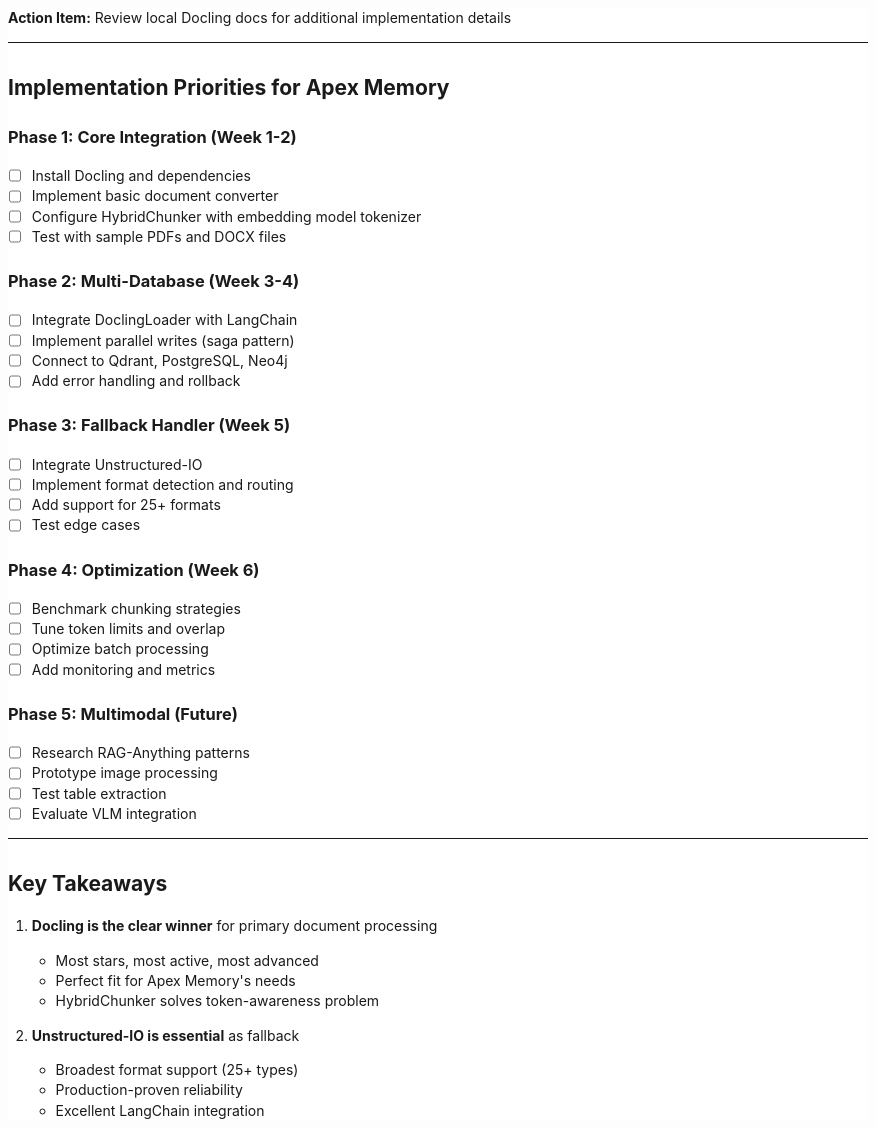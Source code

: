 **Action Item:** Review local Docling docs for additional implementation details

---

## Implementation Priorities for Apex Memory

### Phase 1: Core Integration (Week 1-2)
- [ ] Install Docling and dependencies
- [ ] Implement basic document converter
- [ ] Configure HybridChunker with embedding model tokenizer
- [ ] Test with sample PDFs and DOCX files

### Phase 2: Multi-Database (Week 3-4)
- [ ] Integrate DoclingLoader with LangChain
- [ ] Implement parallel writes (saga pattern)
- [ ] Connect to Qdrant, PostgreSQL, Neo4j
- [ ] Add error handling and rollback

### Phase 3: Fallback Handler (Week 5)
- [ ] Integrate Unstructured-IO
- [ ] Implement format detection and routing
- [ ] Add support for 25+ formats
- [ ] Test edge cases

### Phase 4: Optimization (Week 6)
- [ ] Benchmark chunking strategies
- [ ] Tune token limits and overlap
- [ ] Optimize batch processing
- [ ] Add monitoring and metrics

### Phase 5: Multimodal (Future)
- [ ] Research RAG-Anything patterns
- [ ] Prototype image processing
- [ ] Test table extraction
- [ ] Evaluate VLM integration

---

## Key Takeaways

1. **Docling is the clear winner** for primary document processing
   - Most stars, most active, most advanced
   - Perfect fit for Apex Memory's needs
   - HybridChunker solves token-awareness problem

2. **Unstructured-IO is essential** as fallback
   - Broadest format support (25+ types)
   - Production-proven reliability
   - Excellent LangChain integration
